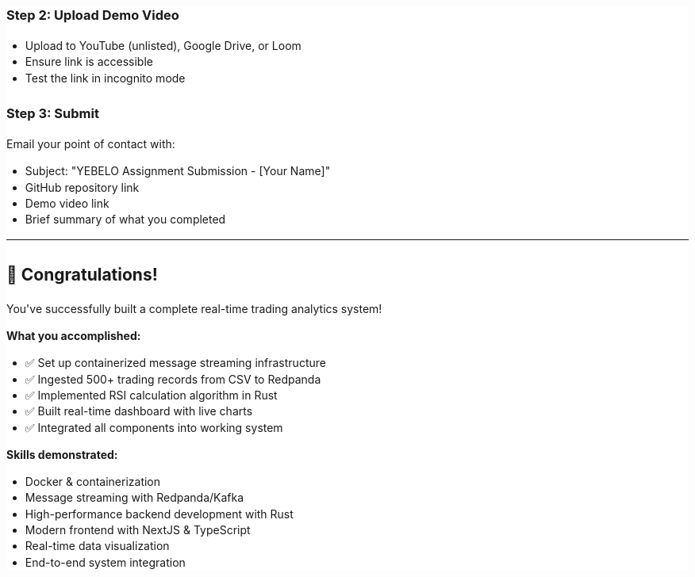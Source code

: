 ### Step 2: Upload Demo Video

- Upload to YouTube (unlisted), Google Drive, or Loom
- Ensure link is accessible
- Test the link in incognito mode

### Step 3: Submit

Email your point of contact with:

- Subject: "YEBELO Assignment Submission - [Your Name]"
- GitHub repository link
- Demo video link
- Brief summary of what you completed

---

## 🎉 Congratulations!

You've successfully built a complete real-time trading analytics system!

**What you accomplished:**

- ✅ Set up containerized message streaming infrastructure
- ✅ Ingested 500+ trading records from CSV to Redpanda
- ✅ Implemented RSI calculation algorithm in Rust
- ✅ Built real-time dashboard with live charts
- ✅ Integrated all components into working system

**Skills demonstrated:**

- Docker & containerization
- Message streaming with Redpanda/Kafka
- High-performance backend development with Rust
- Modern frontend with NextJS & TypeScript
- Real-time data visualization
- End-to-end system integration
